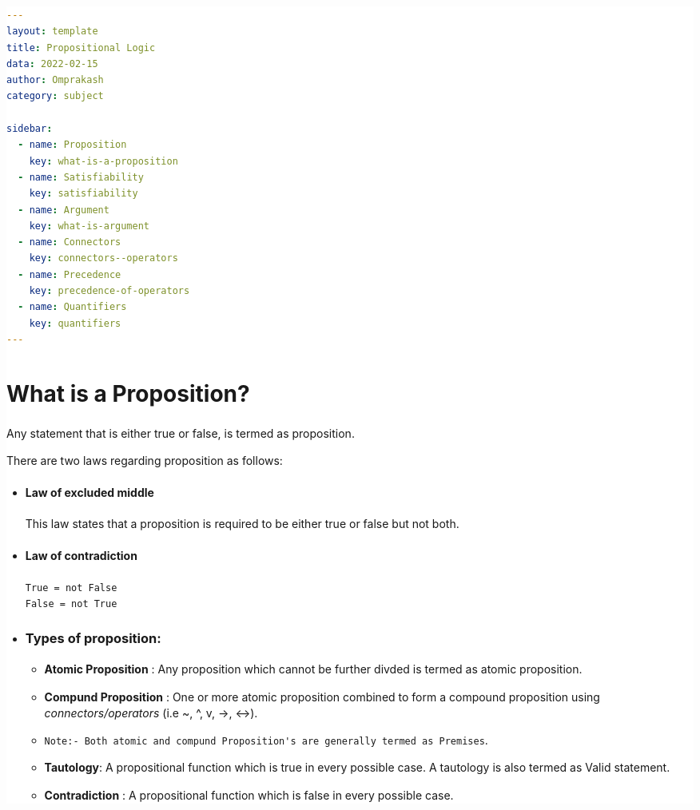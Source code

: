 ```yaml
---
layout: template
title: Propositional Logic
data: 2022-02-15
author: Omprakash
category: subject

sidebar:
  - name: Proposition
    key: what-is-a-proposition
  - name: Satisfiability
    key: satisfiability
  - name: Argument
    key: what-is-argument
  - name: Connectors
    key: connectors--operators
  - name: Precedence
    key: precedence-of-operators
  - name: Quantifiers
    key: quantifiers
---
```


# What is a Proposition?

Any statement that is either true or false, is termed as proposition.

There are two laws regarding proposition as follows:

- #### Law of excluded middle

  This law states that a proposition is required to be either true or false but not both.

- #### Law of contradiction

  ```
  True = not False
  False = not True
  ```

- ### Types of proposition:

  - **Atomic Proposition** : Any proposition which cannot be further divded is termed as atomic proposition.

  - **Compund Proposition** : One or more atomic proposition combined to form a compound proposition using _connectors/operators_ (i.e ~, ^, v, ->, <->).

  - `Note:- Both atomic and compund Proposition's are generally termed as Premises`.

  - **Tautology**: A propositional function which is true in every possible case. A tautology is also termed as Valid statement.

  - **Contradiction** : A propositional function which is false in every possible case.

